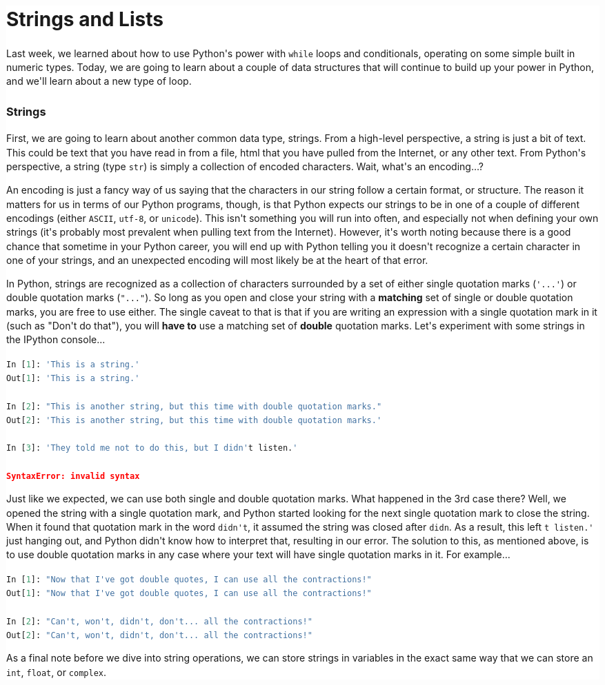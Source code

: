 # Strings and Lists

Last week, we learned about how to use Python's power with `while` loops and conditionals, operating on some simple built in numeric types. Today, we are going to learn about a couple of data structures that will continue to build up your power in Python, and we'll learn about a new type of loop.

### Strings

First, we are going to learn about another common data type, strings. From a high-level perspective, a string is just a bit of text. This could be text that you have read in from a file, html that you have pulled from the Internet, or any other text. From Python's perspective, a string (type `str`) is simply a collection of encoded characters. Wait, what's an encoding...?

An encoding is just a fancy way of us saying that the characters in our string follow a certain format, or structure. The reason it matters for us in terms of our Python programs, though, is that Python expects our strings to be in one of a couple of different encodings (either `ASCII`, `utf-8`, or `unicode`). This isn't something you will run into often, and especially not when defining your own strings (it's probably most prevalent when pulling text from the Internet). However, it's worth noting because there is a good chance that sometime in your Python career, you will end up with Python telling you it doesn't recognize a certain character in one of your strings, and an unexpected encoding will most likely be at the heart of that error.

In Python, strings are recognized as a collection of characters surrounded by a set of either single quotation marks (`'...'`) or double quotation marks (`"..."`). So long as you open and close your string with a **matching** set of single or double quotation marks, you are free to use either. The single caveat to that is that if you are writing an expression with a single quotation mark in it (such as "Don't do that"), you will **have to** use a matching set of **double** quotation marks. Let's experiment with some strings in the IPython console...

```python
In [1]: 'This is a string.'
Out[1]: 'This is a string.'

In [2]: "This is another string, but this time with double quotation marks."
Out[2]: 'This is another string, but this time with double quotation marks.'

In [3]: 'They told me not to do this, but I didn't listen.'

SyntaxError: invalid syntax
```

Just like we expected, we can use both single and double quotation marks. What happened in the 3rd case there? Well, we opened the string with a single quotation mark, and Python started looking for the next single quotation mark to close the string. When it found that quotation mark in the word `didn't`, it assumed the string was closed after `didn`. As a result, this left `t listen.'` just hanging out, and Python didn't know how to interpret that, resulting in our error. The solution to this, as mentioned above, is to use double quotation marks in any case where your text will have single quotation marks in it. For example...

```python
In [1]: "Now that I've got double quotes, I can use all the contractions!"
Out[1]: "Now that I've got double quotes, I can use all the contractions!"

In [2]: "Can't, won't, didn't, don't... all the contractions!"
Out[2]: "Can't, won't, didn't, don't... all the contractions!"
```
As a final note before we dive into string operations, we can store strings in variables in the exact same way that we can store an `int`, `float`, or `complex`.
